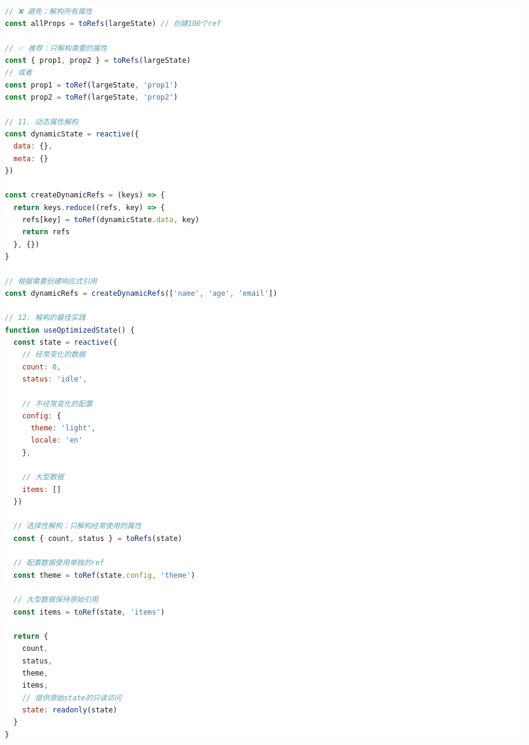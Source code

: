 ```javascript
// ❌ 避免：解构所有属性
const allProps = toRefs(largeState) // 创建100个ref

// ✅ 推荐：只解构需要的属性
const { prop1, prop2 } = toRefs(largeState)
// 或者
const prop1 = toRef(largeState, 'prop1')
const prop2 = toRef(largeState, 'prop2')

// 11. 动态属性解构
const dynamicState = reactive({
  data: {},
  meta: {}
})

const createDynamicRefs = (keys) => {
  return keys.reduce((refs, key) => {
    refs[key] = toRef(dynamicState.data, key)
    return refs
  }, {})
}

// 根据需要创建响应式引用
const dynamicRefs = createDynamicRefs(['name', 'age', 'email'])

// 12. 解构的最佳实践
function useOptimizedState() {
  const state = reactive({
    // 经常变化的数据
    count: 0,
    status: 'idle',

    // 不经常变化的配置
    config: {
      theme: 'light',
      locale: 'en'
    },

    // 大型数据
    items: []
  })

  // 选择性解构：只解构经常使用的属性
  const { count, status } = toRefs(state)

  // 配置数据使用单独的ref
  const theme = toRef(state.config, 'theme')

  // 大型数据保持原始引用
  const items = toRef(state, 'items')

  return {
    count,
    status,
    theme,
    items,
    // 提供原始state的只读访问
    state: readonly(state)
  }
}
```
